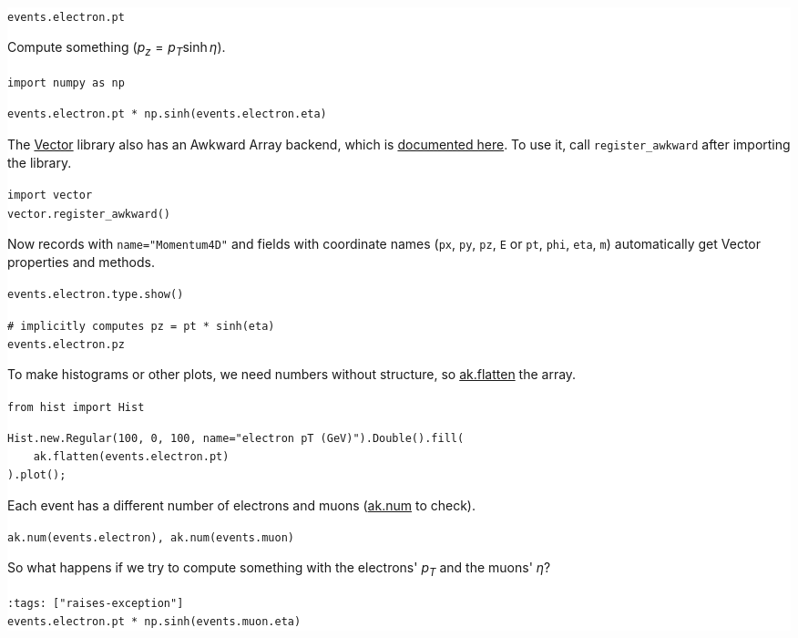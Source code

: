 ```{code-cell} ipython3
events.electron.pt
```

Compute something ($p_z = p_T \sinh\eta$).

```{code-cell} ipython3
import numpy as np
```

```{code-cell} ipython3
events.electron.pt * np.sinh(events.electron.eta)
```

The [Vector](https://vector.readthedocs.io/) library also has an Awkward Array backend, which is [documented here](https://vector.readthedocs.io/en/latest/src/awkward.html). To use it, call `register_awkward` after importing the library.

```{code-cell} ipython3
import vector
vector.register_awkward()
```

Now records with `name="Momentum4D"` and fields with coordinate names (`px`, `py`, `pz`, `E` or `pt`, `phi`, `eta`, `m`) automatically get Vector properties and methods.

```{code-cell} ipython3
events.electron.type.show()
```

```{code-cell} ipython3
# implicitly computes pz = pt * sinh(eta)
events.electron.pz
```

To make histograms or other plots, we need numbers without structure, so [ak.flatten](https://awkward-array.org/doc/main/reference/generated/ak.flatten.html) the array.

```{code-cell} ipython3
from hist import Hist
```

```{code-cell} ipython3
Hist.new.Regular(100, 0, 100, name="electron pT (GeV)").Double().fill(
    ak.flatten(events.electron.pt)
).plot();
```

Each event has a different number of electrons and muons ([ak.num](https://awkward-array.org/doc/main/reference/generated/ak.num.html) to check).

```{code-cell} ipython3
ak.num(events.electron), ak.num(events.muon)
```

So what happens if we try to compute something with the electrons' $p_T$ and the muons' $\eta$?

```{code-cell} ipython3
:tags: ["raises-exception"]
events.electron.pt * np.sinh(events.muon.eta)
```

